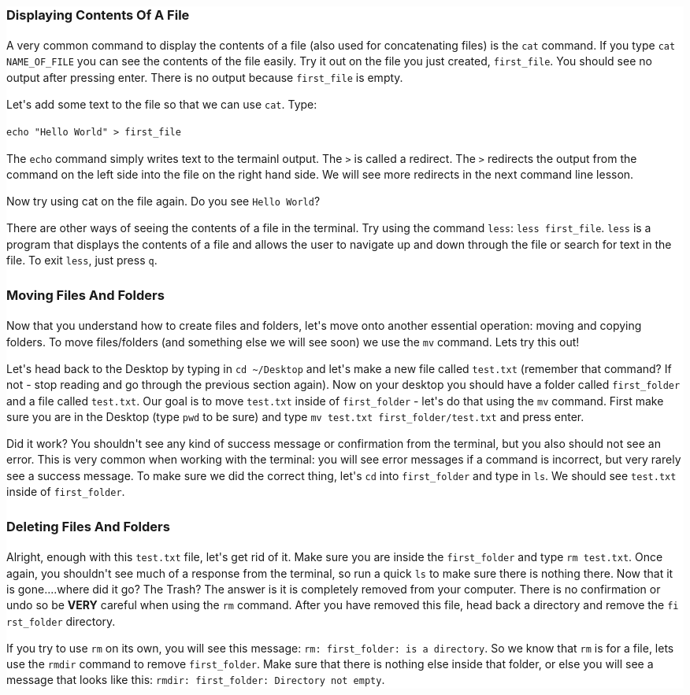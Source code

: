 ### Displaying Contents Of A File

A very common command to display the contents of a file (also used for concatenating files) is the `cat` command. If you type `cat NAME_OF_FILE` you can see the contents of the file easily.  Try it out on the file you just created, `first_file`.  You should see no output after pressing enter.  There is no output because `first_file` is empty.

Let's add some text to the file so that we can use `cat`.  Type:

`echo "Hello World" > first_file`

The `echo` command simply writes text to the termainl output.  The `>` is called a redirect.  The `>` redirects the output from the command on the left side into the file on the right hand side.  We will see more redirects in the next command line lesson.

Now try using cat on the file again.  Do you see `Hello World`?

There are other ways of seeing the contents of a file in the terminal.  Try using the command `less`: `less first_file`.  `less` is a program that displays the contents of a file and allows the user to navigate up and down through the file or search for text in the file.  To exit `less`, just press `q`.

### Moving Files And Folders

Now that you understand how to create files and folders, let's move onto another essential operation: moving and copying folders. To move files/folders (and something else we will see soon) we use the `mv` command. Lets try this out! 

Let's head back to the Desktop by typing in `cd ~/Desktop` and let's make a new file called `test.txt` (remember that command? If not - stop reading and go through the previous section again). Now on your desktop you should have a folder called `first_folder` and a file called `test.txt`. Our goal is to move `test.txt` inside of `first_folder` - let's do that using the `mv` command. First make sure you are in the Desktop (type `pwd` to be sure) and type `mv test.txt first_folder/test.txt` and press enter.

Did it work? You shouldn't see any kind of success message or confirmation from the terminal, but you also should not see an error. This is very common when working with the terminal: you will see error messages if a command is incorrect, but very rarely see a success message. To make sure we did the correct thing, let's `cd` into `first_folder` and type in `ls`.  We should see `test.txt` inside of `first_folder`.

### Deleting Files And Folders

Alright, enough with this `test.txt` file, let's get rid of it. Make sure you are inside the `first_folder` and type `rm test.txt`. Once again, you shouldn't see much of a response from the terminal, so run a quick `ls` to make sure there is nothing there. Now that it is gone....where did it go? The Trash? The answer is it is completely removed from your computer.  There is no confirmation or undo so be **VERY** careful when using the `rm` command. After you have removed this file, head back a directory and remove the `first_folder` directory.

If you try to use `rm` on its own, you will see this message: `rm: first_folder: is a directory`. So we know that `rm` is for a file, lets use the `rmdir` command to remove `first_folder`. Make sure that there is nothing else inside that folder, or else you will see a message that looks like this: `rmdir: first_folder: Directory not empty`.
